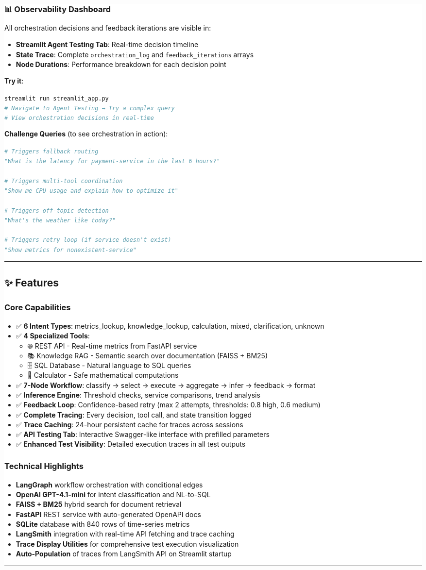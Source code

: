 ### 📊 Observability Dashboard

All orchestration decisions and feedback iterations are visible in:
- **Streamlit Agent Testing Tab**: Real-time decision timeline
- **State Trace**: Complete `orchestration_log` and `feedback_iterations` arrays
- **Node Durations**: Performance breakdown for each decision point

**Try it**:
```bash
streamlit run streamlit_app.py
# Navigate to Agent Testing → Try a complex query
# View orchestration decisions in real-time
```

**Challenge Queries** (to see orchestration in action):
```python
# Triggers fallback routing
"What is the latency for payment-service in the last 6 hours?"

# Triggers multi-tool coordination
"Show me CPU usage and explain how to optimize it"

# Triggers off-topic detection
"What's the weather like today?"

# Triggers retry loop (if service doesn't exist)
"Show metrics for nonexistent-service"
```

---

## ✨ Features

### Core Capabilities
- ✅ **6 Intent Types**: metrics_lookup, knowledge_lookup, calculation, mixed, clarification, unknown
- ✅ **4 Specialized Tools**:
  - 🌐 REST API - Real-time metrics from FastAPI service
  - 📚 Knowledge RAG - Semantic search over documentation (FAISS + BM25)
  - 🗄️ SQL Database - Natural language to SQL queries
  - 🧮 Calculator - Safe mathematical computations
- ✅ **7-Node Workflow**: classify → select → execute → aggregate → infer → feedback → format
- ✅ **Inference Engine**: Threshold checks, service comparisons, trend analysis
- ✅ **Feedback Loop**: Confidence-based retry (max 2 attempts, thresholds: 0.8 high, 0.6 medium)
- ✅ **Complete Tracing**: Every decision, tool call, and state transition logged
- ✅ **Trace Caching**: 24-hour persistent cache for traces across sessions
- ✅ **API Testing Tab**: Interactive Swagger-like interface with prefilled parameters
- ✅ **Enhanced Test Visibility**: Detailed execution traces in all test outputs

### Technical Highlights
- **LangGraph** workflow orchestration with conditional edges
- **OpenAI GPT-4.1-mini** for intent classification and NL-to-SQL
- **FAISS + BM25** hybrid search for document retrieval
- **FastAPI** REST service with auto-generated OpenAPI docs
- **SQLite** database with 840 rows of time-series metrics
- **LangSmith** integration with real-time API fetching and trace caching
- **Trace Display Utilities** for comprehensive test execution visualization
- **Auto-Population** of traces from LangSmith API on Streamlit startup

---